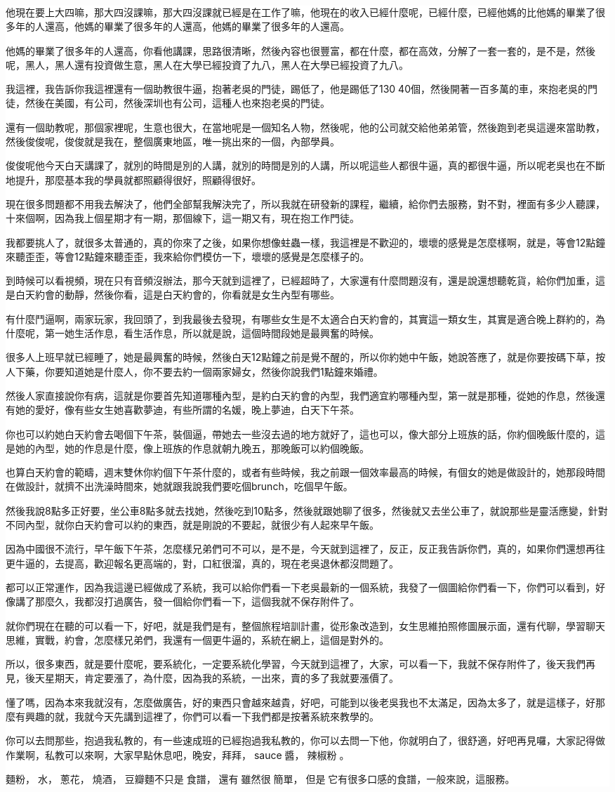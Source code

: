 他現在要上大四嘛，那大四沒課嘛，那大四沒課就已經是在工作了嘛，他現在的收入已經什麼呢，已經什麼，已經他媽的比他媽的畢業了很多年的人還高，他媽的畢業了很多年的人還高，他媽的畢業了很多年的人還高。

他媽的畢業了很多年的人還高，你看他講課，思路很清晰，然後內容也很豐富，都在什麼，都在高效，分解了一套一套的，是不是，然後呢，黑人，黑人還有投資做生意，黑人在大學已經投資了九八，黑人在大學已經投資了九八。

我這裡，我告訴你我這裡還有一個助教很牛逼，抱著老吳的門徒，踢低了，他是踢低了130 40個，然後開著一百多萬的車，來抱老吳的門徒，然後在美國，有公司，然後深圳也有公司，這種人也來抱老吳的門徒。

還有一個助教呢，那個家裡呢，生意也很大，在當地呢是一個知名人物，然後呢，他的公司就交給他弟弟管，然後跑到老吳這邊來當助教，然後俊俊呢，俊俊就是我在，整個廣東地區，唯一挑出來的一個，內部學員。

俊俊呢他今天白天講課了，就別的時間是別的人講，就別的時間是別的人講，所以呢這些人都很牛逼，真的都很牛逼，所以呢老吳也在不斷地提升，那麼基本我的學員就都照顧得很好，照顧得很好。

現在很多問題都不用我去解決了，他們全部幫我解決完了，所以我就在研發新的課程，繼續，給你們去服務，對不對，裡面有多少人聽課，十來個啊，因為我上個星期才有一期，那個線下，這一期又有，現在抱工作門徒。

我都要挑人了，就很多太普通的，真的你來了之後，如果你想像蛀蟲一樣，我這裡是不歡迎的，壞壞的感覺是怎麼樣啊，就是，等會12點鐘來聽歪歪，等會12點鐘來聽歪歪，我來給你們模仿一下，壞壞的感覺是怎麼樣子的。

到時候可以看視頻，現在只有音頻沒辦法，那今天就到這裡了，已經超時了，大家還有什麼問題沒有，還是說還想聽乾貨，給你們加重，這是白天約會的動靜，然後你看，這是白天約會的，你看就是女生內型有哪些。

有什麼鬥逼啊，兩家玩家，我回頭了，到我最後去發現，有哪些女生是不太適合白天約會的，其實這一類女生，其實是適合晚上群約的，為什麼呢，第一她生活作息，看生活作息，所以就是說，這個時間段她是最興奮的時候。

很多人上班早就已經睡了，她是最興奮的時候，然後白天12點鐘之前是覺不醒的，所以你約她中午飯，她說答應了，就是你要按碼下草，按人下藥，你要知道她是什麼人，你不要去約一個兩家婦女，然後你說我們1點鐘來婚禮。

然後人家直接說你有病，這就是你要首先知道哪種內型，是約白天約會的內型，我們適宜約哪種內型，第一就是那種，從她的作息，然後還有她的愛好，像有些女生她喜歡夢迪，有些所謂的名媛，晚上夢迪，白天下午茶。

你也可以約她白天約會去喝個下午茶，裝個逼，帶她去一些沒去過的地方就好了，這也可以，像大部分上班族的話，你約個晚飯什麼的，這是她的內型，她的作息是什麼，像上班族的作息就朝九晚五，那晚飯可以約個晚飯。

也算白天約會的範疇，週末雙休你約個下午茶什麼的，或者有些時候，我之前跟一個效率最高的時候，有個女的她是做設計的，她那段時間在做設計，就擠不出洗澡時間來，她就跟我說我們要吃個brunch，吃個早午飯。

然後我說8點多正好要，坐公車8點多就去找她，然後吃到10點多，然後就跟她聊了很多，然後就又去坐公車了，就說那些是靈活應變，針對不同內型，就你白天約會可以約的東西，就是剛說的不要起，就很少有人起來早午飯。

因為中國很不流行，早午飯下午茶，怎麼樣兄弟們可不可以，是不是，今天就到這裡了，反正，反正我告訴你們，真的，如果你們還想再往更牛逼的，去提高，歡迎報名更高端的，對，口紅很溜，真的，現在老吳退休都沒問題了。

都可以正常運作，因為我這邊已經做成了系統，我可以給你們看一下老吳最新的一個系統，我發了一個圖給你們看一下，你們可以看到，好像講了那麼久，我都沒打過廣告，發一個給你們看一下，這個我就不保存附件了。

就你們現在在聽的可以看一下，好吧，就是我們是有，整個旅程培訓計畫，從形象改造到，女生思維拍照修圖展示面，還有代聊，學習聊天思維，實戰，約會，怎麼樣兄弟們，我還有一個更牛逼的，系統在網上，這個是對外的。

所以，很多東西，就是要什麼呢，要系統化，一定要系統化學習，今天就到這裡了，大家，可以看一下，我就不保存附件了，後天我們再見，後天星期天，肯定要漲了，為什麼，因為我的系統，一出來，賣的多了我就要漲價了。

懂了嗎，因為本來我就沒有，怎麼做廣告，好的東西只會越來越貴，好吧，可能到以後老吳我也不太滿足，因為太多了，就是這樣子，好那麼有興趣的就，我就今天先講到這裡了，你們可以看一下我們都是按著系統來教學的。

你可以去問那些，抱過我私教的，有一些速成班的已經抱過我私教的，你可以去問一下他，你就明白了，很舒適，好吧再見囉，大家記得做作業啊，私教可以來啊，大家早點休息吧，晚安，拜拜， sauce 醬， 辣椒粉 。

 麵粉， 水， 蔥花， 燒酒， 豆瓣麵不只是 食譜， 還有 雖然很 簡單， 但是 它有很多口感的食譜，一般來說，這服務。

